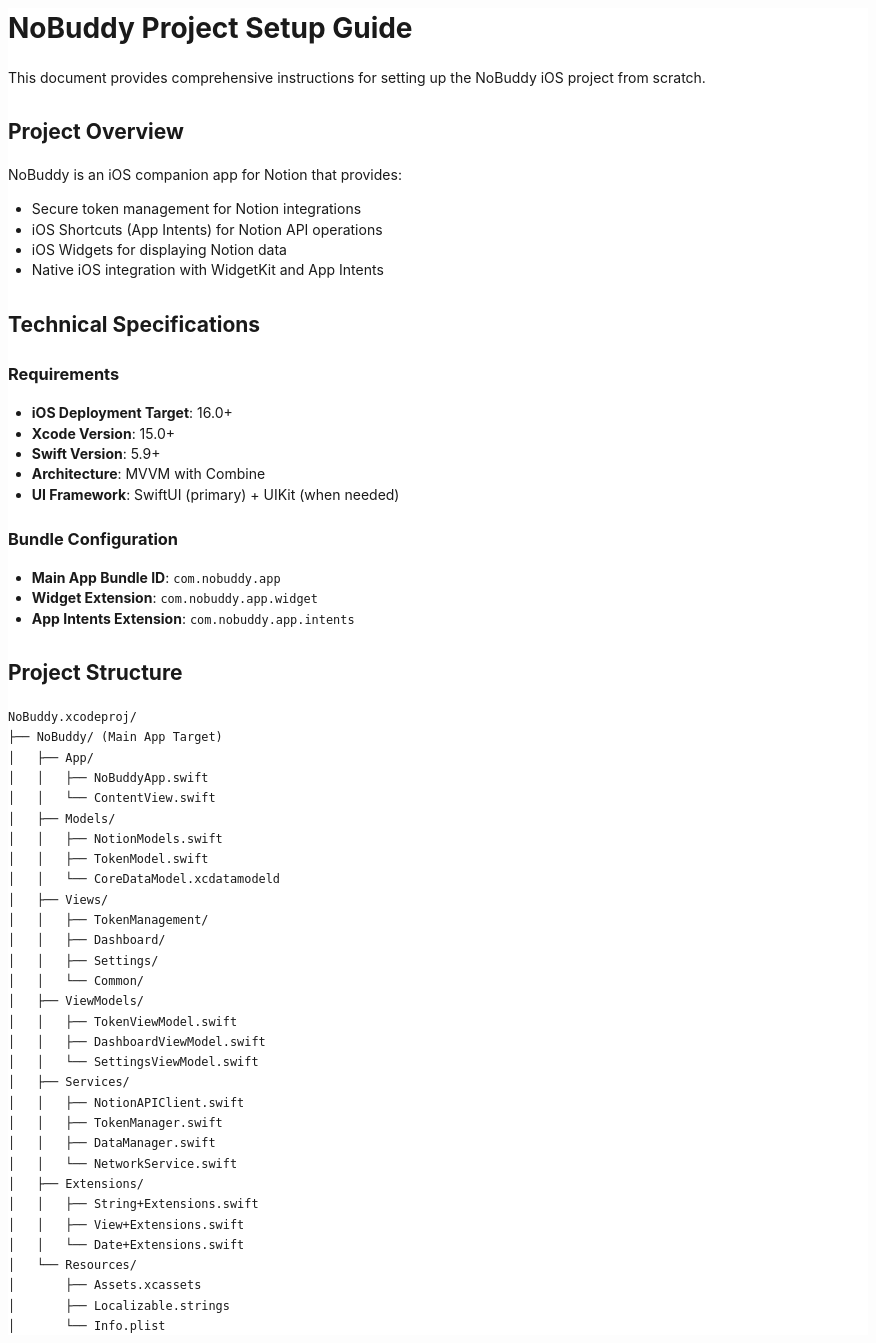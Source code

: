 # NoBuddy Project Setup Guide

This document provides comprehensive instructions for setting up the NoBuddy iOS project from scratch.

## Project Overview

NoBuddy is an iOS companion app for Notion that provides:
- Secure token management for Notion integrations
- iOS Shortcuts (App Intents) for Notion API operations
- iOS Widgets for displaying Notion data
- Native iOS integration with WidgetKit and App Intents

## Technical Specifications

### Requirements
- **iOS Deployment Target**: 16.0+
- **Xcode Version**: 15.0+
- **Swift Version**: 5.9+
- **Architecture**: MVVM with Combine
- **UI Framework**: SwiftUI (primary) + UIKit (when needed)

### Bundle Configuration
- **Main App Bundle ID**: `com.nobuddy.app`
- **Widget Extension**: `com.nobuddy.app.widget`
- **App Intents Extension**: `com.nobuddy.app.intents`

## Project Structure

```
NoBuddy.xcodeproj/
├── NoBuddy/ (Main App Target)
│   ├── App/
│   │   ├── NoBuddyApp.swift
│   │   └── ContentView.swift
│   ├── Models/
│   │   ├── NotionModels.swift
│   │   ├── TokenModel.swift
│   │   └── CoreDataModel.xcdatamodeld
│   ├── Views/
│   │   ├── TokenManagement/
│   │   ├── Dashboard/
│   │   ├── Settings/
│   │   └── Common/
│   ├── ViewModels/
│   │   ├── TokenViewModel.swift
│   │   ├── DashboardViewModel.swift
│   │   └── SettingsViewModel.swift
│   ├── Services/
│   │   ├── NotionAPIClient.swift
│   │   ├── TokenManager.swift
│   │   ├── DataManager.swift
│   │   └── NetworkService.swift
│   ├── Extensions/
│   │   ├── String+Extensions.swift
│   │   ├── View+Extensions.swift
│   │   └── Date+Extensions.swift
│   └── Resources/
│       ├── Assets.xcassets
│       ├── Localizable.strings
│       └── Info.plist
```